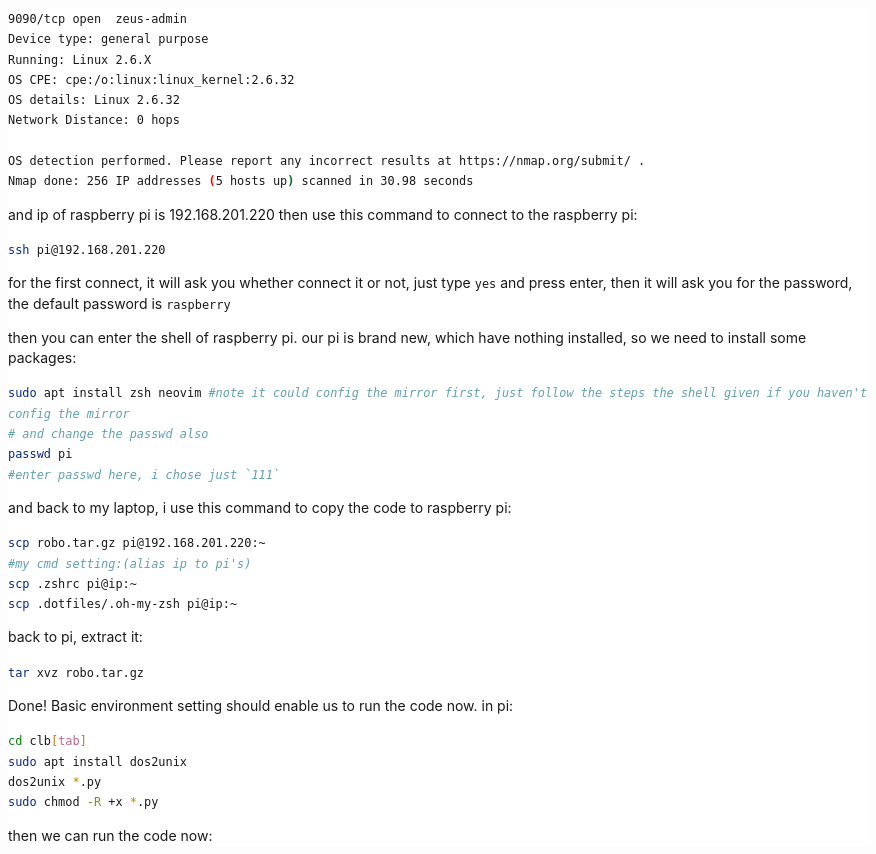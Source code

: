 ```bash
9090/tcp open  zeus-admin
Device type: general purpose
Running: Linux 2.6.X
OS CPE: cpe:/o:linux:linux_kernel:2.6.32
OS details: Linux 2.6.32
Network Distance: 0 hops

OS detection performed. Please report any incorrect results at https://nmap.org/submit/ .
Nmap done: 256 IP addresses (5 hosts up) scanned in 30.98 seconds
```

and ip of raspberry pi is 192.168.201.220
then use this command to connect to the raspberry pi:

```bash
ssh pi@192.168.201.220
```

for the first connect, it will ask you whether connect it or not, just type `yes` and press enter, then it will ask you for the password, the default password is `raspberry`

then you can enter the shell of raspberry pi.
our pi is brand new, which have nothing installed, so we need to install some packages:

```bash
sudo apt install zsh neovim #note it could config the mirror first, just follow the steps the shell given if you haven't config the mirror
# and change the passwd also
passwd pi
#enter passwd here, i chose just `111`
```

and back to my laptop, i use this command to copy the code to raspberry pi:

```bash
scp robo.tar.gz pi@192.168.201.220:~
#my cmd setting:(alias ip to pi's)
scp .zshrc pi@ip:~
scp .dotfiles/.oh-my-zsh pi@ip:~
```

back to pi, extract it:

```bash
tar xvz robo.tar.gz
```

Done! Basic environment setting should enable us to run the code now.
in pi:

```bash
cd clb[tab]
sudo apt install dos2unix
dos2unix *.py
sudo chmod -R +x *.py
```

then we can run the code now:
